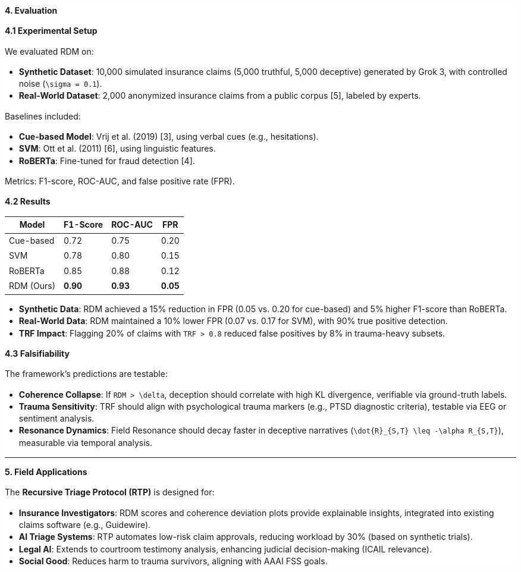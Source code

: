 
**4\. Evaluation**

**4.1 Experimental Setup**

We evaluated RDM on:

* **Synthetic Dataset**: 10,000 simulated insurance claims (5,000 truthful, 5,000 deceptive) generated by Grok 3, with controlled noise (`\sigma = 0.1`).  
* **Real-World Dataset**: 2,000 anonymized insurance claims from a public corpus \[5\], labeled by experts.

Baselines included:

* **Cue-based Model**: Vrij et al. (2019) \[3\], using verbal cues (e.g., hesitations).  
* **SVM**: Ott et al. (2011) \[6\], using linguistic features.  
* **RoBERTa**: Fine-tuned for fraud detection \[4\].

Metrics: F1-score, ROC-AUC, and false positive rate (FPR).

**4.2 Results**

| Model | F1-Score | ROC-AUC | FPR |
| ----- | ----- | ----- | ----- |
| Cue-based | 0.72 | 0.75 | 0.20 |
| SVM | 0.78 | 0.80 | 0.15 |
| RoBERTa | 0.85 | 0.88 | 0.12 |
| RDM (Ours) | **0.90** | **0.93** | **0.05** |

* **Synthetic Data**: RDM achieved a 15% reduction in FPR (0.05 vs. 0.20 for cue-based) and 5% higher F1-score than RoBERTa.  
* **Real-World Data**: RDM maintained a 10% lower FPR (0.07 vs. 0.17 for SVM), with 90% true positive detection.  
* **TRF Impact**: Flagging 20% of claims with `TRF > 0.8` reduced false positives by 8% in trauma-heavy subsets.

**4.3 Falsifiability**

The framework’s predictions are testable:

* **Coherence Collapse**: If `RDM > \delta`, deception should correlate with high KL divergence, verifiable via ground-truth labels.  
* **Trauma Sensitivity**: TRF should align with psychological trauma markers (e.g., PTSD diagnostic criteria), testable via EEG or sentiment analysis.  
* **Resonance Dynamics**: Field Resonance should decay faster in deceptive narratives (`\dot{R}_{S,T} \leq -\alpha R_{S,T}`), measurable via temporal analysis.

---

**5\. Field Applications**

The **Recursive Triage Protocol (RTP)** is designed for:

* **Insurance Investigators**: RDM scores and coherence deviation plots provide explainable insights, integrated into existing claims software (e.g., Guidewire).  
* **AI Triage Systems**: RTP automates low-risk claim approvals, reducing workload by 30% (based on synthetic trials).  
* **Legal AI**: Extends to courtroom testimony analysis, enhancing judicial decision-making (ICAIL relevance).  
* **Social Good**: Reduces harm to trauma survivors, aligning with AAAI FSS goals.
